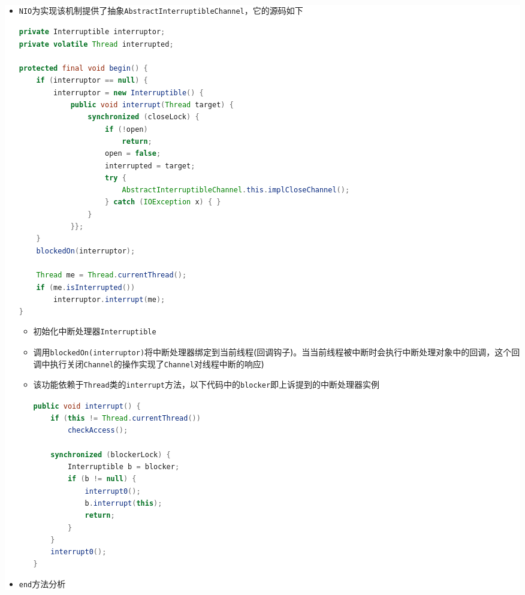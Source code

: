 - `NIO`为实现该机制提供了抽象`AbstractInterruptibleChannel`，它的源码如下

  ```java
  private Interruptible interruptor;
  private volatile Thread interrupted;
  
  protected final void begin() {
      if (interruptor == null) {
          interruptor = new Interruptible() {
              public void interrupt(Thread target) {
                  synchronized (closeLock) {
                      if (!open)
                          return;
                      open = false;
                      interrupted = target;
                      try {
                          AbstractInterruptibleChannel.this.implCloseChannel();
                      } catch (IOException x) { }
                  }
              }};
      }
      blockedOn(interruptor);
  
      Thread me = Thread.currentThread();
      if (me.isInterrupted())
          interruptor.interrupt(me);
  }
  ```

  - 初始化中断处理器`Interruptible`

  - 调用`blockedOn(interruptor)`将中断处理器绑定到当前线程(回调钩子)。当当前线程被中断时会执行中断处理对象中的回调，这个回调中执行关闭`Channel`的操作实现了`Channel`对线程中断的响应)

  - 该功能依赖于`Thread`类的`interrupt`方法，以下代码中的`blocker`即上诉提到的中断处理器实例

    ```java
    public void interrupt() {
        if (this != Thread.currentThread())
            checkAccess();
    
        synchronized (blockerLock) {
            Interruptible b = blocker;
            if (b != null) {
                interrupt0();           
                b.interrupt(this);
                return;
            }
        }
        interrupt0();
    }
    ```

- `end`方法分析
